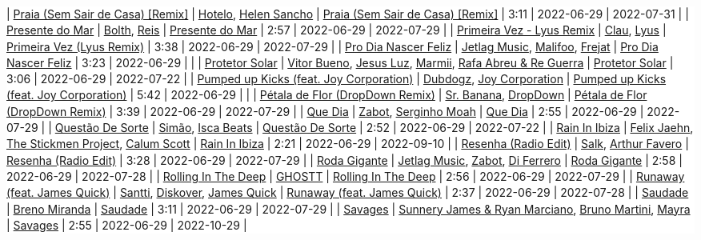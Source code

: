 | [Praia \(Sem Sair de Casa\) \[Remix\]](https://open.spotify.com/track/6Dz51jWucpeq8NF8b9uYaa) | [Hotelo](https://open.spotify.com/artist/11LYUBREaqNaJcruqe26lH), [Helen Sancho](https://open.spotify.com/artist/5eLgTktL12pRSvOKnGLbYa) | [Praia \(Sem Sair de Casa\) \[Remix\]](https://open.spotify.com/album/5Lega6xw98Kmv2058Qml4D) | 3:11 | 2022-06-29 | 2022-07-31 |
| [Presente do Mar](https://open.spotify.com/track/0U2DfsFkO2G2KzwlVjPVmv) | [Bolth](https://open.spotify.com/artist/7kMmkgaZH7GfBD3WdOUqlD), [Reis](https://open.spotify.com/artist/1FPeNJhA9trW4zwYZOjvwL) | [Presente do Mar](https://open.spotify.com/album/15b5t3lIZxQLe1wzdhMl3p) | 2:57 | 2022-06-29 | 2022-07-29 |
| [Primeira Vez \- Lyus Remix](https://open.spotify.com/track/2FCuHe0AdfWWR3Or0FT13f) | [Clau](https://open.spotify.com/artist/13A9x5VINTOaVnYxK4rbNQ), [Lyus](https://open.spotify.com/artist/5SVdE6eHy0MGNBpOuJo9vV) | [Primeira Vez \(Lyus Remix\)](https://open.spotify.com/album/3iQZ9oH1BE3ueQ2SwCF0Ga) | 3:38 | 2022-06-29 | 2022-07-29 |
| [Pro Dia Nascer Feliz](https://open.spotify.com/track/2EjGS0YJPaf3C4TCmJddGL) | [Jetlag Music](https://open.spotify.com/artist/29bg2tYJCCyiuZdbsc9mFh), [Malifoo](https://open.spotify.com/artist/6Mt8or6ZkKPJSSECpY7Pu5), [Frejat](https://open.spotify.com/artist/3WVjDclrbHsxjxhiOqHdnw) | [Pro Dia Nascer Feliz](https://open.spotify.com/album/2CObgWbsU4BPyiqfyG9IGk) | 3:23 | 2022-06-29 |  |
| [Protetor Solar](https://open.spotify.com/track/44wpeHT2rXcR3J1oosRTyR) | [Vitor Bueno](https://open.spotify.com/artist/5iI1l0DvdS2382GUHF4bsi), [Jesus Luz](https://open.spotify.com/artist/5SRrRUx9kNNtPhAwWSJPGr), [Marmii](https://open.spotify.com/artist/6AgnQLNYgI4j92GWE4cg6k), [Rafa Abreu & Re Guerra](https://open.spotify.com/artist/2gYDOLsHNWp4laiyaragcR) | [Protetor Solar](https://open.spotify.com/album/5KhB7is52hpaxn4N370U23) | 3:06 | 2022-06-29 | 2022-07-22 |
| [Pumped up Kicks \(feat\. Joy Corporation\)](https://open.spotify.com/track/5xSGWKadCR6lZu68cVkrLI) | [Dubdogz](https://open.spotify.com/artist/4cdyqaBREB68H77QKCrKP1), [Joy Corporation](https://open.spotify.com/artist/22DpF66KIdKHmy1IvzEZXc) | [Pumped up Kicks \(feat\. Joy Corporation\)](https://open.spotify.com/album/5E7pK7dGQqeXnG5HfFHBUO) | 5:42 | 2022-06-29 |  |
| [Pétala de Flor \(DropDown Remix\)](https://open.spotify.com/track/4daafhjg5jqXJhQC4UJgfS) | [Sr\. Banana](https://open.spotify.com/artist/1ReyRM9KWuGMj2X6vvsjXb), [DropDown](https://open.spotify.com/artist/7AnuhlyQ4aE4Pm7gtfwTLh) | [Pétala de Flor \(DropDown Remix\)](https://open.spotify.com/album/4T129vS8wKleczOPU0SE3u) | 3:39 | 2022-06-29 | 2022-07-29 |
| [Que Dia](https://open.spotify.com/track/4JLk3WmaRmMmYe4HQBoz6H) | [Zabot](https://open.spotify.com/artist/0THJM1gyjt92ogxB0A9SrB), [Serginho Moah](https://open.spotify.com/artist/3P8z5gushp1EfF1FndSRw1) | [Que Dia](https://open.spotify.com/album/046LEmjGDEolXA3K5zxDFl) | 2:55 | 2022-06-29 | 2022-07-29 |
| [Questão De Sorte](https://open.spotify.com/track/56rGDQbpHSQMgGPTFjW2kp) | [Simão](https://open.spotify.com/artist/2wkEw9j9xteOnF00DqUI34), [Isca Beats](https://open.spotify.com/artist/24SlPWmMGcY8D1DKGUdYEL) | [Questão De Sorte](https://open.spotify.com/album/5yoVbifMQUBNvEGQ4qg8Sj) | 2:52 | 2022-06-29 | 2022-07-22 |
| [Rain In Ibiza](https://open.spotify.com/track/5u8Y0lAUlBLwuhpXSDUGf4) | [Felix Jaehn](https://open.spotify.com/artist/4bL2B6hmLlMWnUEZnorEtG), [The Stickmen Project](https://open.spotify.com/artist/13wroZC00C9ix8fUR0JvaY), [Calum Scott](https://open.spotify.com/artist/6ydoSd3N2mwgwBHtF6K7eX) | [Rain In Ibiza](https://open.spotify.com/album/034jdvpqZ6172bXix4BEmN) | 2:21 | 2022-06-29 | 2022-09-10 |
| [Resenha \(Radio Edit\)](https://open.spotify.com/track/38xRC6vJYMNw81lJreferd) | [Salk](https://open.spotify.com/artist/5WRqgOVssGPVDA7ZIkIiGd), [Arthur Favero](https://open.spotify.com/artist/6ro3Jx7xVl5MVF4HzZ2puK) | [Resenha \(Radio Edit\)](https://open.spotify.com/album/7M80MOjHfMopytfD8SLcpQ) | 3:28 | 2022-06-29 | 2022-07-29 |
| [Roda Gigante](https://open.spotify.com/track/4ZbPzncqIaim9AhBaI5iO2) | [Jetlag Music](https://open.spotify.com/artist/29bg2tYJCCyiuZdbsc9mFh), [Zabot](https://open.spotify.com/artist/0THJM1gyjt92ogxB0A9SrB), [Di Ferrero](https://open.spotify.com/artist/2aimTInXI8IgnUeEwu25mB) | [Roda Gigante](https://open.spotify.com/album/0pO3jAs20jXXsevyFf1R7o) | 2:58 | 2022-06-29 | 2022-07-28 |
| [Rolling In The Deep](https://open.spotify.com/track/5zxrktr3xLJWp2qkFArQkf) | [GHOSTT](https://open.spotify.com/artist/2beRTIJ89kb6a011vFqGuk) | [Rolling In The Deep](https://open.spotify.com/album/0ljl1SpavDi8HnzT7o8Wsz) | 2:56 | 2022-06-29 | 2022-07-29 |
| [Runaway \(feat\. James Quick\)](https://open.spotify.com/track/7KQw1wvTwYY3ikEBaukkNl) | [Santti](https://open.spotify.com/artist/7e6KqpXfInWHjdQufAnsyj), [Diskover](https://open.spotify.com/artist/3YbWcfZCP1MPYvMzLxkvSI), [James Quick](https://open.spotify.com/artist/204c5kep4L9kpSktmP03VT) | [Runaway \(feat\. James Quick\)](https://open.spotify.com/album/2DLg1XHuB0b4p3JsT4fhIS) | 2:37 | 2022-06-29 | 2022-07-28 |
| [Saudade](https://open.spotify.com/track/46NfTrLuTCWXtMIKu2ntz5) | [Breno Miranda](https://open.spotify.com/artist/1BEwyy7IePkvyJpA1WSw1n) | [Saudade](https://open.spotify.com/album/02Qgg2bapIJFrpJyWzPpOt) | 3:11 | 2022-06-29 | 2022-07-29 |
| [Savages](https://open.spotify.com/track/5d3NlNeGMJRu8EIT0X559G) | [Sunnery James & Ryan Marciano](https://open.spotify.com/artist/7kABWMhjA5GIl9PBEasBPt), [Bruno Martini](https://open.spotify.com/artist/5veVxxPm1vzgi6pO2iVA8L), [Mayra](https://open.spotify.com/artist/3XSWVsSggcTo6Bv8pcDqnt) | [Savages](https://open.spotify.com/album/4fOyvPBU7A3PYkc0gAodTL) | 2:55 | 2022-06-29 | 2022-10-29 |